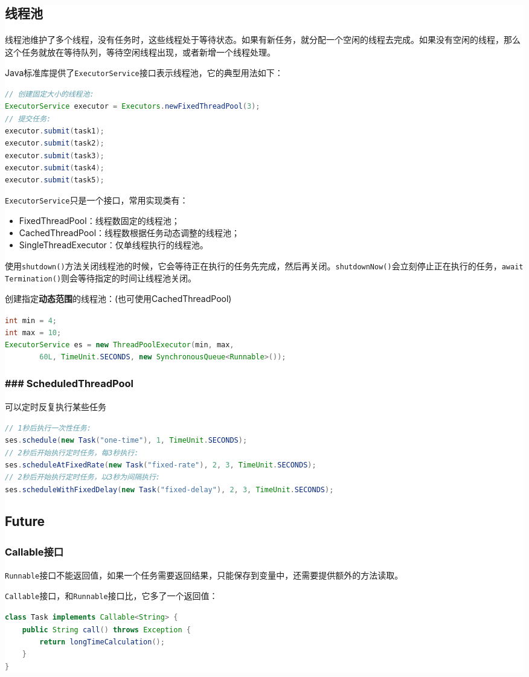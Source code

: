 ## 线程池

线程池维护了多个线程，没有任务时，这些线程处于等待状态。如果有新任务，就分配一个空闲的线程去完成。如果没有空闲的线程，那么这个任务就放在等待队列，等待空闲线程出现，或者新增一个线程处理。

Java标准库提供了`ExecutorService`接口表示线程池，它的典型用法如下：
```java
// 创建固定大小的线程池:
ExecutorService executor = Executors.newFixedThreadPool(3);
// 提交任务:
executor.submit(task1);
executor.submit(task2);
executor.submit(task3);
executor.submit(task4);
executor.submit(task5);
```

`ExecutorService`只是一个接口，常用实现类有：
- FixedThreadPool：线程数固定的线程池；
- CachedThreadPool：线程数根据任务动态调整的线程池；
- SingleThreadExecutor：仅单线程执行的线程池。

使用`shutdown()`方法关闭线程池的时候，它会等待正在执行的任务先完成，然后再关闭。`shutdownNow()`会立刻停止正在执行的任务，`awaitTermination()`则会等待指定的时间让线程池关闭。

创建指定**动态范围**的线程池：(也可使用CachedThreadPool)
```java
int min = 4;
int max = 10;
ExecutorService es = new ThreadPoolExecutor(min, max,
        60L, TimeUnit.SECONDS, new SynchronousQueue<Runnable>());
```

### ### ScheduledThreadPool 

可以定时反复执行某些任务

```java
// 1秒后执行一次性任务:
ses.schedule(new Task("one-time"), 1, TimeUnit.SECONDS);
// 2秒后开始执行定时任务，每3秒执行:
ses.scheduleAtFixedRate(new Task("fixed-rate"), 2, 3, TimeUnit.SECONDS);
// 2秒后开始执行定时任务，以3秒为间隔执行:
ses.scheduleWithFixedDelay(new Task("fixed-delay"), 2, 3, TimeUnit.SECONDS);
```


## Future

### Callable接口

`Runnable`接口不能返回值，如果一个任务需要返回结果，只能保存到变量中，还需要提供额外的方法读取。

`Callable`接口，和`Runnable`接口比，它多了一个返回值：
```java
class Task implements Callable<String> {
    public String call() throws Exception {
        return longTimeCalculation(); 
    }
}
```
